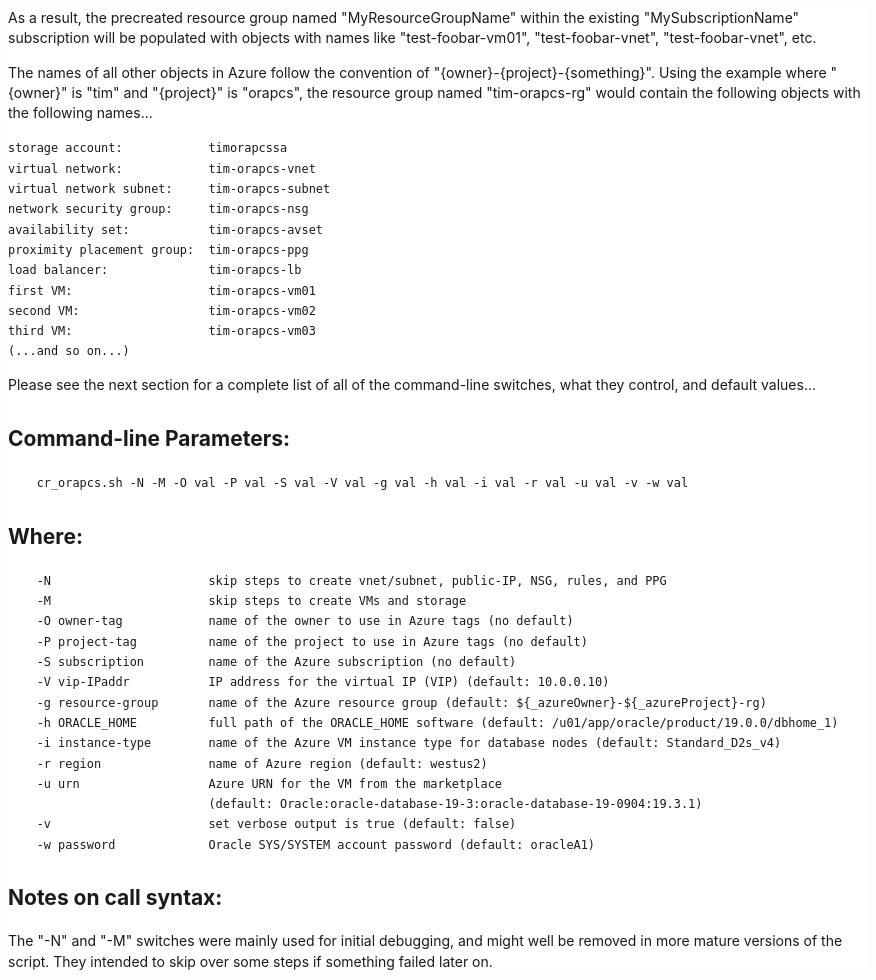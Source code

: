 As a result, the precreated resource group named "MyResourceGroupName" within the existing "MySubscriptionName" subscription will be populated with objects with names like "test-foobar-vm01", "test-foobar-vnet", "test-foobar-vnet", etc.

The names of all other objects in Azure follow the convention of "{owner}-{project}-{something}".  Using the example where "{owner}" is "tim" and "{project}" is "orapcs", the resource group named "tim-orapcs-rg" would contain the following objects with the following names...

    storage account:            timorapcssa
    virtual network:            tim-orapcs-vnet
    virtual network subnet:     tim-orapcs-subnet
    network security group:     tim-orapcs-nsg
    availability set:           tim-orapcs-avset
    proximity placement group:  tim-orapcs-ppg
    load balancer:              tim-orapcs-lb
    first VM:                   tim-orapcs-vm01
    second VM:                  tim-orapcs-vm02
    third VM:                   tim-orapcs-vm03
    (...and so on...)

Please see the next section for a complete list of all of the command-line switches, what they control, and default values...

## Command-line Parameters:

        cr_orapcs.sh -N -M -O val -P val -S val -V val -g val -h val -i val -r val -u val -v -w val
 
## Where:
 
        -N                      skip steps to create vnet/subnet, public-IP, NSG, rules, and PPG
        -M                      skip steps to create VMs and storage
        -O owner-tag            name of the owner to use in Azure tags (no default)
        -P project-tag          name of the project to use in Azure tags (no default)
        -S subscription         name of the Azure subscription (no default)
        -V vip-IPaddr           IP address for the virtual IP (VIP) (default: 10.0.0.10)
        -g resource-group       name of the Azure resource group (default: ${_azureOwner}-${_azureProject}-rg)
        -h ORACLE_HOME          full path of the ORACLE_HOME software (default: /u01/app/oracle/product/19.0.0/dbhome_1)
        -i instance-type        name of the Azure VM instance type for database nodes (default: Standard_D2s_v4)
        -r region               name of Azure region (default: westus2)
        -u urn                  Azure URN for the VM from the marketplace
                                (default: Oracle:oracle-database-19-3:oracle-database-19-0904:19.3.1)
        -v                      set verbose output is true (default: false)
        -w password             Oracle SYS/SYSTEM account password (default: oracleA1)

## Notes on call syntax:

The "-N" and "-M" switches were mainly used for initial debugging, and might well be removed in more mature versions of the script.  They intended to skip over some steps if something failed later on.
